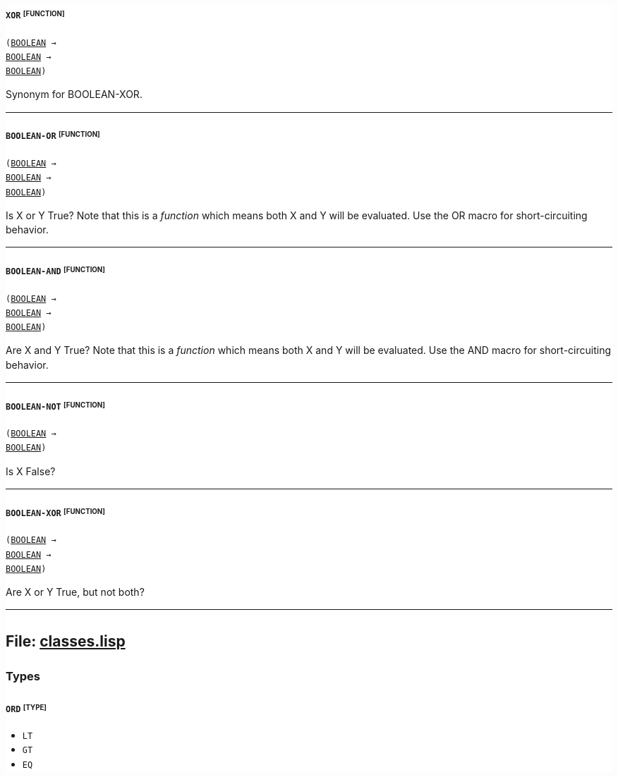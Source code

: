 #### <code>XOR</code> <sup><sub>[FUNCTION]</sub></sup><a name="xor-function"></a>
<code>(<a href="#boolean-type">BOOLEAN</a> → <a href="#boolean-type">BOOLEAN</a> → <a href="#boolean-type">BOOLEAN</a>)</code>

Synonym for BOOLEAN-XOR.


***

#### <code>BOOLEAN-OR</code> <sup><sub>[FUNCTION]</sub></sup><a name="boolean-or-function"></a>
<code>(<a href="#boolean-type">BOOLEAN</a> → <a href="#boolean-type">BOOLEAN</a> → <a href="#boolean-type">BOOLEAN</a>)</code>

Is X or Y True? Note that this is a *function* which means both X and Y will be evaluated. Use the OR macro for short-circuiting behavior.


***

#### <code>BOOLEAN-AND</code> <sup><sub>[FUNCTION]</sub></sup><a name="boolean-and-function"></a>
<code>(<a href="#boolean-type">BOOLEAN</a> → <a href="#boolean-type">BOOLEAN</a> → <a href="#boolean-type">BOOLEAN</a>)</code>

Are X and Y True? Note that this is a *function* which means both X and Y will be evaluated. Use the AND macro for short-circuiting behavior.


***

#### <code>BOOLEAN-NOT</code> <sup><sub>[FUNCTION]</sub></sup><a name="boolean-not-function"></a>
<code>(<a href="#boolean-type">BOOLEAN</a> → <a href="#boolean-type">BOOLEAN</a>)</code>

Is X False?


***

#### <code>BOOLEAN-XOR</code> <sup><sub>[FUNCTION]</sub></sup><a name="boolean-xor-function"></a>
<code>(<a href="#boolean-type">BOOLEAN</a> → <a href="#boolean-type">BOOLEAN</a> → <a href="#boolean-type">BOOLEAN</a>)</code>

Are X or Y True, but not both?


***

## File: [classes.lisp](../src/library/classes.lisp)

### Types

#### <code>ORD</code> <sup><sub>[TYPE]</sub></sup><a name="ord-type"></a>
- <code>LT</code>
- <code>GT</code>
- <code>EQ</code>
